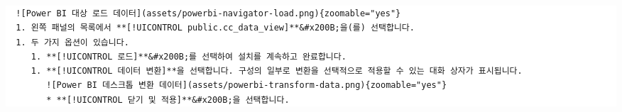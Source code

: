       ![Power BI 대상 로드 데이터](assets/powerbi-navigator-load.png){zoomable="yes"}
      1. 왼쪽 패널의 목록에서 **[!UICONTROL public.cc_data_view]**&#x200B;을(를) 선택합니다.
      1. 두 가지 옵션이 있습니다.
         1. **[!UICONTROL 로드]**&#x200B;를 선택하여 설치를 계속하고 완료합니다.
         1. **[!UICONTROL 데이터 변환]**을 선택합니다. 구성의 일부로 변환을 선택적으로 적용할 수 있는 대화 상자가 표시됩니다.
            ![Power BI 데스크톱 변환 데이터](assets/powerbi-transform-data.png){zoomable="yes"}
            * **[!UICONTROL 닫기 및 적용]**&#x200B;을 선택합니다.